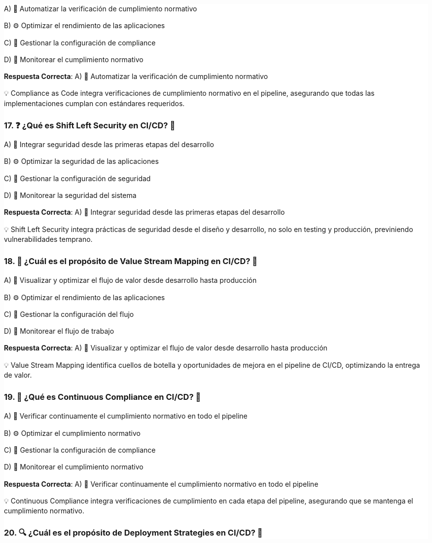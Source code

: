 A) 📝 Automatizar la verificación de cumplimiento normativo

B) ⚙️ Optimizar el rendimiento de las aplicaciones

C) 🔧 Gestionar la configuración de compliance

D) 🐳 Monitorear el cumplimiento normativo

**Respuesta Correcta**: A) 📝 Automatizar la verificación de cumplimiento normativo

💡 Compliance as Code integra verificaciones de cumplimiento normativo en el pipeline, asegurando que todas las implementaciones cumplan con estándares requeridos.

### 17. ❓ ¿Qué es Shift Left Security en CI/CD? 🔴

A) 📝 Integrar seguridad desde las primeras etapas del desarrollo

B) ⚙️ Optimizar la seguridad de las aplicaciones

C) 🔧 Gestionar la configuración de seguridad

D) 🐳 Monitorear la seguridad del sistema

**Respuesta Correcta**: A) 📝 Integrar seguridad desde las primeras etapas del desarrollo

💡 Shift Left Security integra prácticas de seguridad desde el diseño y desarrollo, no solo en testing y producción, previniendo vulnerabilidades temprano.

### 18. 🧠 ¿Cuál es el propósito de Value Stream Mapping en CI/CD? 🔴

A) 📝 Visualizar y optimizar el flujo de valor desde desarrollo hasta producción

B) ⚙️ Optimizar el rendimiento de las aplicaciones

C) 🔧 Gestionar la configuración del flujo

D) 🐳 Monitorear el flujo de trabajo

**Respuesta Correcta**: A) 📝 Visualizar y optimizar el flujo de valor desde desarrollo hasta producción

💡 Value Stream Mapping identifica cuellos de botella y oportunidades de mejora en el pipeline de CI/CD, optimizando la entrega de valor.

### 19. 🤔 ¿Qué es Continuous Compliance en CI/CD? 🔴

A) 📝 Verificar continuamente el cumplimiento normativo en todo el pipeline

B) ⚙️ Optimizar el cumplimiento normativo

C) 🔧 Gestionar la configuración de compliance

D) 🐳 Monitorear el cumplimiento normativo

**Respuesta Correcta**: A) 📝 Verificar continuamente el cumplimiento normativo en todo el pipeline

💡 Continuous Compliance integra verificaciones de cumplimiento en cada etapa del pipeline, asegurando que se mantenga el cumplimiento normativo.

### 20. 🔍 ¿Cuál es el propósito de Deployment Strategies en CI/CD? 🔴
